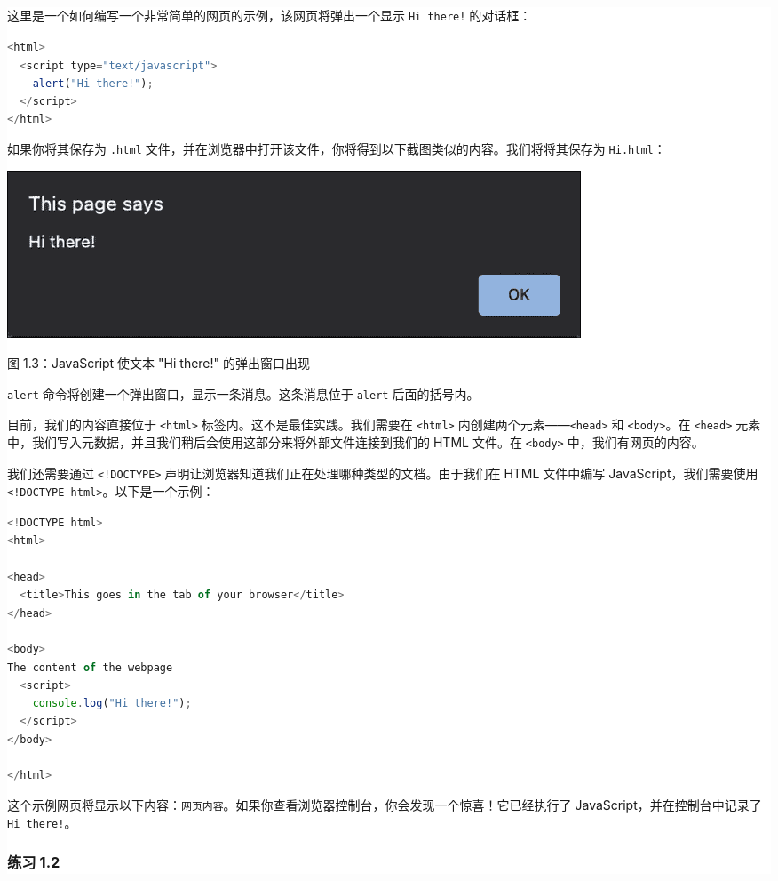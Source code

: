 这里是一个如何编写一个非常简单的网页的示例，该网页将弹出一个显示 `Hi there!` 的对话框：

```js
<html>
  <script type="text/javascript">
    alert("Hi there!");
  </script>
</html> 
```

如果你将其保存为 `.html` 文件，并在浏览器中打开该文件，你将得到以下截图类似的内容。我们将将其保存为 `Hi.html`：

![形状自动生成中等置信度的描述](img/B16682_01_03.png)

图 1.3：JavaScript 使文本 "Hi there!" 的弹出窗口出现

`alert` 命令将创建一个弹出窗口，显示一条消息。这条消息位于 `alert` 后面的括号内。

目前，我们的内容直接位于 `<html>` 标签内。这不是最佳实践。我们需要在 `<html>` 内创建两个元素——`<head>` 和 `<body>`。在 `<head>` 元素中，我们写入元数据，并且我们稍后会使用这部分来将外部文件连接到我们的 HTML 文件。在 `<body>` 中，我们有网页的内容。

我们还需要通过 `<!DOCTYPE>` 声明让浏览器知道我们正在处理哪种类型的文档。由于我们在 HTML 文件中编写 JavaScript，我们需要使用 `<!DOCTYPE html>`。以下是一个示例：

```js
<!DOCTYPE html>
<html>

<head>
  <title>This goes in the tab of your browser</title>
</head>

<body>
The content of the webpage 
  <script>
    console.log("Hi there!");
  </script>
</body>

</html> 
```

这个示例网页将显示以下内容：`网页内容`。如果你查看浏览器控制台，你会发现一个惊喜！它已经执行了 JavaScript，并在控制台中记录了 `Hi there!`。

### 练习 1.2
